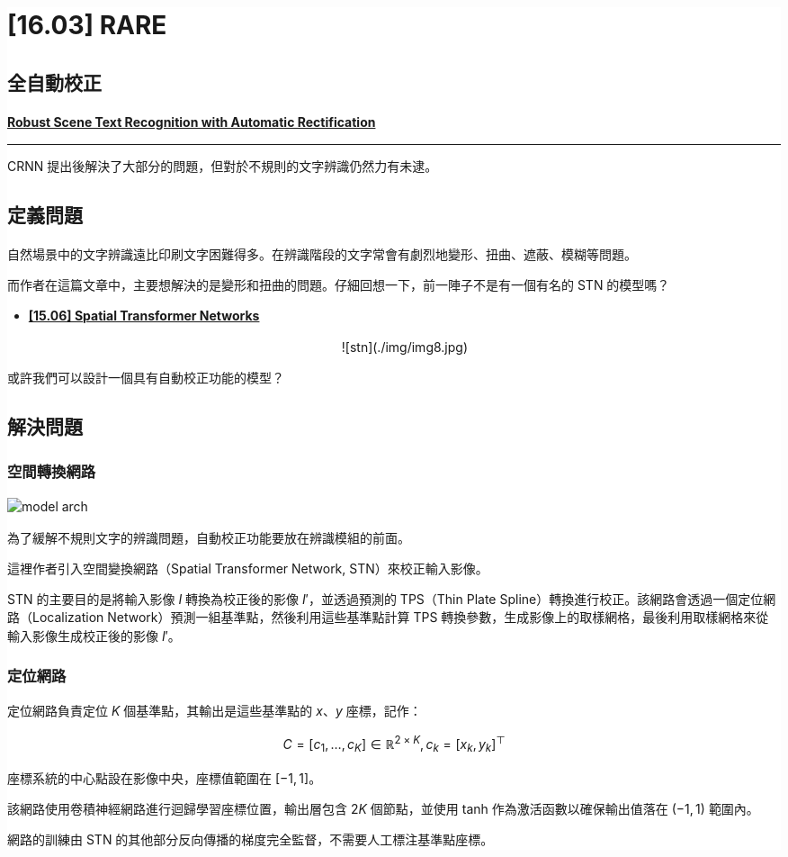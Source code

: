 # [16.03] RARE

## 全自動校正

[**Robust Scene Text Recognition with Automatic Rectification**](https://arxiv.org/abs/1603.03915v2)

---

CRNN 提出後解決了大部分的問題，但對於不規則的文字辨識仍然力有未逮。

## 定義問題

自然場景中的文字辨識遠比印刷文字困難得多。在辨識階段的文字常會有劇烈地變形、扭曲、遮蔽、模糊等問題。

而作者在這篇文章中，主要想解決的是變形和扭曲的問題。仔細回想一下，前一陣子不是有一個有名的 STN 的模型嗎？

- [**[15.06] Spatial Transformer Networks**](https://arxiv.org/abs/1506.02025)

    <div align="center">
    <figure style={{ "width": "50%"}}>
    ![stn](./img/img8.jpg)
    </figure>
    </div>

或許我們可以設計一個具有自動校正功能的模型？

## 解決問題

### 空間轉換網路

![model arch](./img/img1.jpg)

為了緩解不規則文字的辨識問題，自動校正功能要放在辨識模組的前面。

這裡作者引入空間變換網路（Spatial Transformer Network, STN）來校正輸入影像。

STN 的主要目的是將輸入影像 $I$ 轉換為校正後的影像 $I'$，並透過預測的 TPS（Thin Plate Spline）轉換進行校正。該網路會透過一個定位網路（Localization Network）預測一組基準點，然後利用這些基準點計算 TPS 轉換參數，生成影像上的取樣網格，最後利用取樣網格來從輸入影像生成校正後的影像 $I'$。

### 定位網路

定位網路負責定位 $K$ 個基準點，其輸出是這些基準點的 $x$、$y$ 座標，記作：

$$
C = [c_1, \dots, c_K] \in \mathbb{R}^{2 \times K}, c_k = [x_k, y_k]^\top
$$

座標系統的中心點設在影像中央，座標值範圍在 $[-1, 1]$。

該網路使用卷積神經網路進行迴歸學習座標位置，輸出層包含 $2K$ 個節點，並使用 tanh 作為激活函數以確保輸出值落在 $(-1, 1)$ 範圍內。

網路的訓練由 STN 的其他部分反向傳播的梯度完全監督，不需要人工標注基準點座標。
